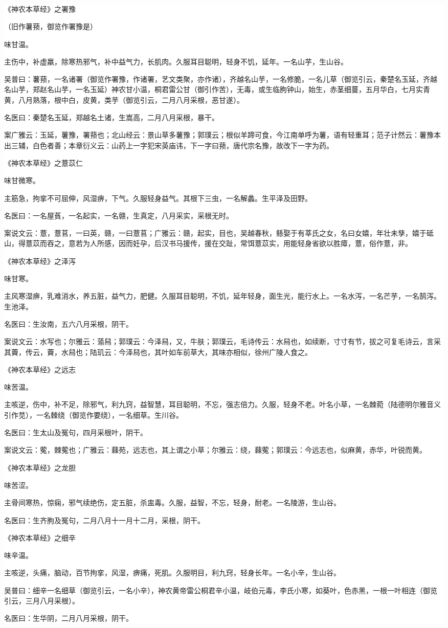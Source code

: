 《神农本草经》之署豫

（旧作薯蓣，御览作署豫是）

味甘温。

主伤中，补虚羸，除寒热邪气，补中益气力，长肌肉。久服耳目聪明，轻身不饥，延年。一名山芋，生山谷。

吴普曰：薯蓣，一名诸署（御览作署豫，作诸署，艺文类聚，亦作诸），齐越名山芋，一名修脆，一名儿草（御览引云，秦楚名玉延，齐越名山芋，郑赵名山芋，一名玉延）神农甘小温，桐君雷公甘（御引作苦），无毒，或生临朐钟山，始生，赤茎细蔓，五月华白，七月实青黄，八月熟落，根中白，皮黄，类芋（御览引云，二月八月采根，恶甘遂）。

名医曰：秦楚名玉延，郑越名土诸，生嵩高，二月八月采根，暴干。

案广雅云：玉延，薯豫，署蓣也；北山经云：景山草多薯豫；郭璞云；根似羊蹄可食，今江南单呼为薯，语有轻重耳；范子计然云：薯豫本出三辅，白色者善；本章衍义云：山药上一字犯宋英庙讳，下一字曰蓣，唐代宗名豫，故改下一字为药。

《神农本草经》之薏苡仁

味甘微寒。

主筋急，拘挛不可屈伸，风湿痹，下气。久服轻身益气。其根下三虫，一名解蠡。生平泽及田野。

名医曰：一名屋萯，一名起实，一名赣，生真定，八月采实，采根无时。

案说文云：薏，薏苢，一曰英，赣，一曰薏苢；广雅云：赣，起实，目也，吴越春秋，鲧娶于有莘氏之女，名曰女嬉，年壮未孳，嬉于砥山，得薏苡而吞之，意若为人所感，因而妊孕，后汉书马援传，援在交趾，常饵薏苡实，用能轻身省欲以胜瘴，薏，俗作薏，非。

《神农本草经》之泽泻

味甘寒。

主风寒湿痹，乳难消水，养五脏，益气力，肥健。久服耳目聪明，不饥，延年轻身，面生光，能行水上。一名水泻，一名芒芋，一名鹄泻。生池泽。

名医曰：生汝南，五六八月采根，阴干。

案说文云：水写也；尔雅云：蕍舄；郭璞云：今泽舄，又，牛肤；郭璞云，毛诗传云：水舄也，如续断，寸寸有节，拔之可复毛诗云，言采其藚，传云，藚，水舄也；陆玑云：今泽舄也，其叶如车前草大，其味亦相似，徐州广陵人食之。

《神农本草经》之远志

味苦温。

主咳逆，伤中，补不足，除邪气，利九窍，益智慧，耳目聪明，不忘，强志倍力。久服，轻身不老。叶名小草，一名棘菀（陆德明尔雅音义引作苋），一名棘绕（御览作要绕），一名细草。生川谷。

名医曰：生太山及冤句，四月采根叶，阴干。

案说文云：蒬，棘蒬也；广雅云：蕀苑，远志也，其上谓之小草；尔雅云：绕，蕀蒬；郭璞云：今远志也，似麻黄，赤华，叶锐而黄。

《神农本草经》之龙胆

味苦涩。

主骨间寒热，惊痫，邪气续绝伤，定五脏，杀盅毒。久服，益智，不忘，轻身，耐老。一名陵游，生山谷。

名医曰：生齐朐及冤句，二月八月十一月十二月，采根，阴干。

《神农本草经》之细辛

味辛温。

主咳逆，头痛，脑动，百节拘挛，风湿，痹痛，死肌。久服明目，利九窍，轻身长年。一名小辛，生山谷。

吴普曰：细辛一名细草（御览引云，一名小辛），神农黄帝雷公桐君辛小温，岐伯元毒，李氏小寒，如葵叶，色赤黑，一根一叶相连（御览引云，三月八月采根）。

名医曰：生华阴，二月八月采根，阴干。
